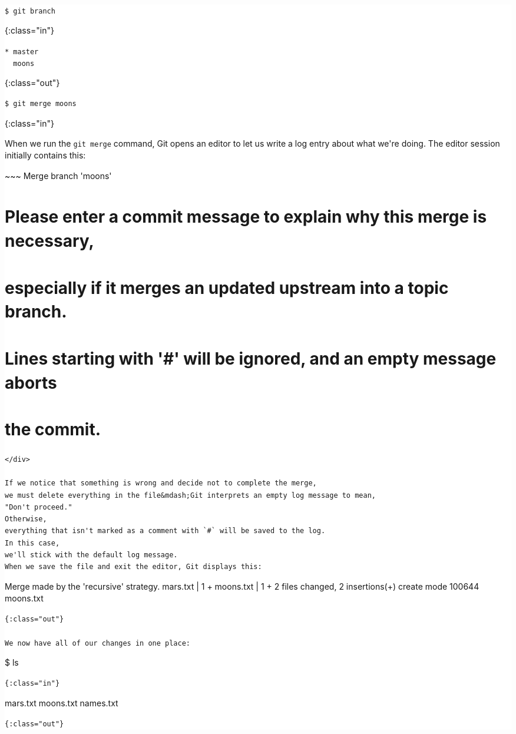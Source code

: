 ~~~
$ git branch
~~~
{:class="in"}
~~~
* master
  moons
~~~
{:class="out"}
~~~
$ git merge moons
~~~
{:class="in"}

When we run the `git merge` command,
Git opens an editor to let us write a log entry about what we're doing.
The editor session initially contains this:

<div class="file" markdown="1">
~~~
Merge branch 'moons'

# Please enter a commit message to explain why this merge is necessary,
# especially if it merges an updated upstream into a topic branch.
#
# Lines starting with '#' will be ignored, and an empty message aborts
# the commit.
~~~
</div>

If we notice that something is wrong and decide not to complete the merge,
we must delete everything in the file&mdash;Git interprets an empty log message to mean,
"Don't proceed."
Otherwise,
everything that isn't marked as a comment with `#` will be saved to the log.
In this case,
we'll stick with the default log message.
When we save the file and exit the editor, Git displays this:

~~~
Merge made by the 'recursive' strategy.
 mars.txt  | 1 +
 moons.txt | 1 +
 2 files changed, 2 insertions(+)
 create mode 100644 moons.txt
~~~
{:class="out"}

We now have all of our changes in one place:

~~~
$ ls
~~~
{:class="in"}
~~~
mars.txt    moons.txt    names.txt
~~~
{:class="out"}
